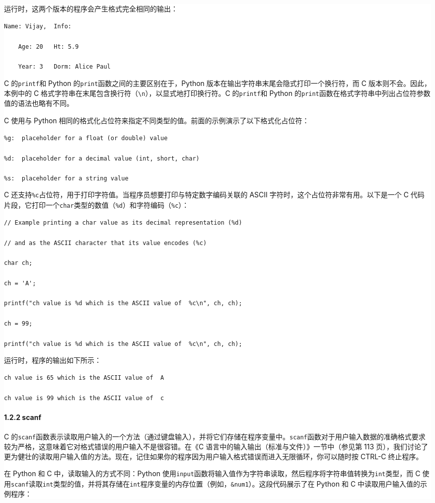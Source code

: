 运行时，这两个版本的程序会产生格式完全相同的输出：

```
Name: Vijay,  Info:

    Age: 20   Ht: 5.9

    Year: 3   Dorm: Alice Paul
```

C 的`printf`和 Python 的`print`函数之间的主要区别在于，Python 版本在输出字符串末尾会隐式打印一个换行符，而 C 版本则不会。因此，本例中的 C 格式字符串在末尾包含换行符（`\n`），以显式地打印换行符。C 的`printf`和 Python 的`print`函数在格式字符串中列出占位符参数值的语法也略有不同。

C 使用与 Python 相同的格式化占位符来指定不同类型的值。前面的示例演示了以下格式化占位符：

```
%g:  placeholder for a float (or double) value

%d:  placeholder for a decimal value (int, short, char)

%s:  placeholder for a string value
```

C 还支持`%c`占位符，用于打印字符值。当程序员想要打印与特定数字编码关联的 ASCII 字符时，这个占位符非常有用。以下是一个 C 代码片段，它打印一个`char`类型的数值（`%d`）和字符编码（`%c`）：

```
// Example printing a char value as its decimal representation (%d)

// and as the ASCII character that its value encodes (%c)

char ch;

ch = 'A';

printf("ch value is %d which is the ASCII value of  %c\n", ch, ch);

ch = 99;

printf("ch value is %d which is the ASCII value of  %c\n", ch, ch);
```

运行时，程序的输出如下所示：

```
ch value is 65 which is the ASCII value of  A

ch value is 99 which is the ASCII value of  c
```

#### 1.2.2 scanf

C 的`scanf`函数表示读取用户输入的一个方法（通过键盘输入），并将它们存储在程序变量中。`scanf`函数对于用户输入数据的准确格式要求较为严格，这意味着它对格式错误的用户输入不是很容错。在《C 语言中的输入输出（标准与文件）》一节中（参见第 113 页），我们讨论了更为健壮的读取用户输入值的方法。现在，记住如果你的程序因为用户输入格式错误而进入无限循环，你可以随时按 CTRL-C 终止程序。

在 Python 和 C 中，读取输入的方式不同：Python 使用`input`函数将输入值作为字符串读取，然后程序将字符串值转换为`int`类型，而 C 使用`scanf`读取`int`类型的值，并将其存储在`int`程序变量的内存位置（例如，`&num1`）。这段代码展示了在 Python 和 C 中读取用户输入值的示例程序：
